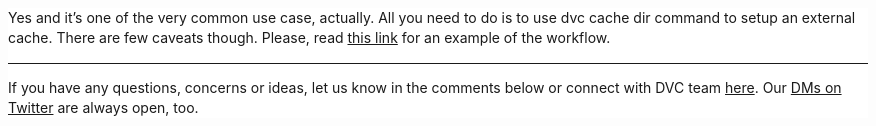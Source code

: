 Yes and it’s one of the very common use case, actually. All you need to do
is to use dvc cache dir command to setup an external cache. There are few
caveats though. Please, read [this link](https://discuss.dvc.org/t/share-nas-data-in-server/180/4?u=shcheklein)
for an example of the workflow.

---

If you have any questions, concerns or ideas, let us know in the comments below
or connect with DVC team [here](https://dvc.org/support). Our
[DMs on Twitter](https://twitter.com/DVCorg) are always open, too.

